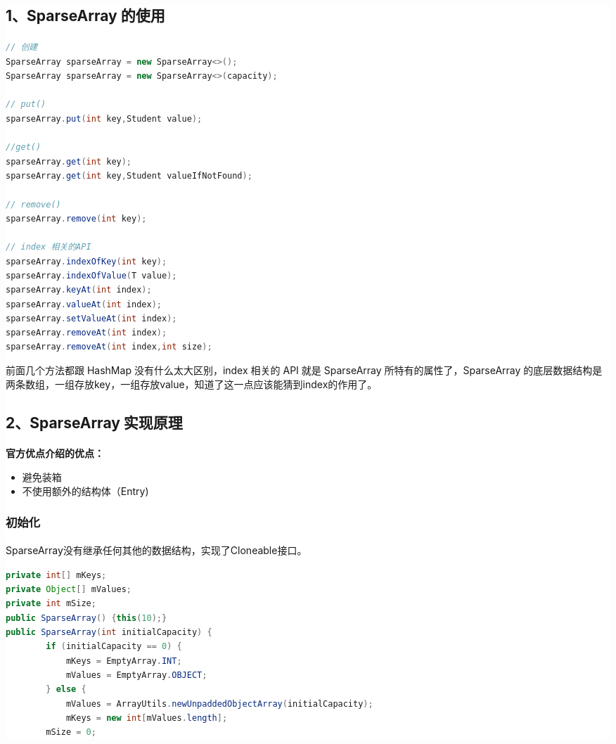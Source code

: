
## 1、SparseArray 的使用

```java
// 创建
SparseArray sparseArray = new SparseArray<>();
SparseArray sparseArray = new SparseArray<>(capacity);

// put()
sparseArray.put(int key,Student value);

//get()
sparseArray.get(int key);
sparseArray.get(int key,Student valueIfNotFound);

// remove()
sparseArray.remove(int key);

// index 相关的API
sparseArray.indexOfKey(int key);
sparseArray.indexOfValue(T value);
sparseArray.keyAt(int index);
sparseArray.valueAt(int index);
sparseArray.setValueAt(int index);
sparseArray.removeAt(int index);
sparseArray.removeAt(int index,int size);
```

前面几个方法都跟 HashMap 没有什么太大区别，index 相关的 API 就是 SparseArray 所特有的属性了，SparseArray 的底层数据结构是两条数组，一组存放key，一组存放value，知道了这一点应该能猜到index的作用了。

## 2、SparseArray 实现原理

**官方优点介绍的优点：** 
- 避免装箱
- 不使用额外的结构体（Entry)

### 初始化

SparseArray没有继承任何其他的数据结构，实现了Cloneable接口。

```java
private int[] mKeys;
private Object[] mValues;
private int mSize;
public SparseArray() {this(10);}
public SparseArray(int initialCapacity) {
        if (initialCapacity == 0) {
            mKeys = EmptyArray.INT;
            mValues = EmptyArray.OBJECT;
        } else {
            mValues = ArrayUtils.newUnpaddedObjectArray(initialCapacity);
            mKeys = new int[mValues.length];
        mSize = 0;
```

